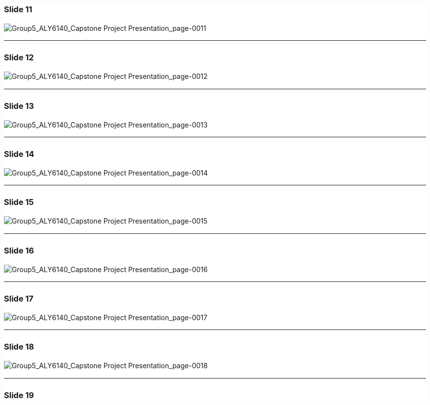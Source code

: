 
### Slide 11

![Group5_ALY6140_Capstone Project Presentation_page-0011](https://github.com/user-attachments/assets/0dd1a1a2-ad4c-4130-9640-4b35516fe291)

---

### Slide 12

![Group5_ALY6140_Capstone Project Presentation_page-0012](https://github.com/user-attachments/assets/57a0c03b-ddaf-4288-8454-4cc97bd4a85d)

---

### Slide 13

![Group5_ALY6140_Capstone Project Presentation_page-0013](https://github.com/user-attachments/assets/cd0d3fcb-0924-4a9e-9e30-ab17d081864d)

---

### Slide 14

![Group5_ALY6140_Capstone Project Presentation_page-0014](https://github.com/user-attachments/assets/86625551-9a04-4228-a50b-62ab6189b45f)

---

### Slide 15

![Group5_ALY6140_Capstone Project Presentation_page-0015](https://github.com/user-attachments/assets/ee6fbb76-6ad0-43db-83bc-8c50bb358a6f)

---

### Slide 16

![Group5_ALY6140_Capstone Project Presentation_page-0016](https://github.com/user-attachments/assets/2342498c-e3e6-4ec0-b98e-ed658a9b17b9)

---

### Slide 17

![Group5_ALY6140_Capstone Project Presentation_page-0017](https://github.com/user-attachments/assets/2b49f166-5f55-42c8-921a-aa7222a247c8)

---

### Slide 18

![Group5_ALY6140_Capstone Project Presentation_page-0018](https://github.com/user-attachments/assets/b4cc227e-c002-4f24-89cb-30a1630c5ca6)

---

### Slide 19
